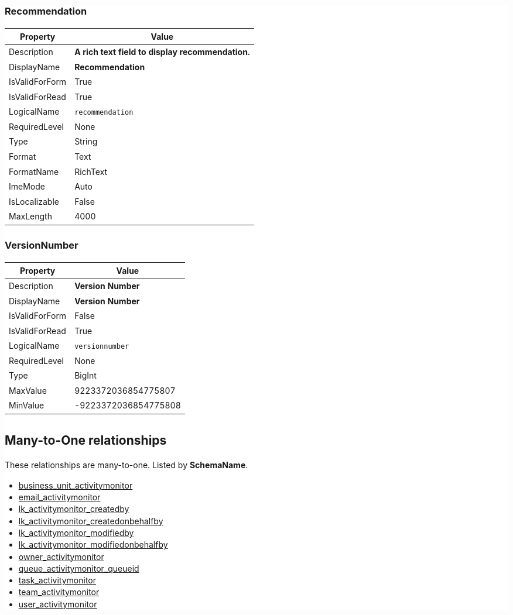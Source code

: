 ### <a name="BKMK_Recommendation"></a> Recommendation

|Property|Value|
|---|---|
|Description|**A rich text field to display recommendation.**|
|DisplayName|**Recommendation**|
|IsValidForForm|True|
|IsValidForRead|True|
|LogicalName|`recommendation`|
|RequiredLevel|None|
|Type|String|
|Format|Text|
|FormatName|RichText|
|ImeMode|Auto|
|IsLocalizable|False|
|MaxLength|4000|

### <a name="BKMK_VersionNumber"></a> VersionNumber

|Property|Value|
|---|---|
|Description|**Version Number**|
|DisplayName|**Version Number**|
|IsValidForForm|False|
|IsValidForRead|True|
|LogicalName|`versionnumber`|
|RequiredLevel|None|
|Type|BigInt|
|MaxValue|9223372036854775807|
|MinValue|-9223372036854775808|

## Many-to-One relationships

These relationships are many-to-one. Listed by **SchemaName**.

- [business_unit_activitymonitor](#BKMK_business_unit_activitymonitor)
- [email_activitymonitor](#BKMK_email_activitymonitor)
- [lk_activitymonitor_createdby](#BKMK_lk_activitymonitor_createdby)
- [lk_activitymonitor_createdonbehalfby](#BKMK_lk_activitymonitor_createdonbehalfby)
- [lk_activitymonitor_modifiedby](#BKMK_lk_activitymonitor_modifiedby)
- [lk_activitymonitor_modifiedonbehalfby](#BKMK_lk_activitymonitor_modifiedonbehalfby)
- [owner_activitymonitor](#BKMK_owner_activitymonitor)
- [queue_activitymonitor_queueid](#BKMK_queue_activitymonitor_queueid)
- [task_activitymonitor](#BKMK_task_activitymonitor)
- [team_activitymonitor](#BKMK_team_activitymonitor)
- [user_activitymonitor](#BKMK_user_activitymonitor)
